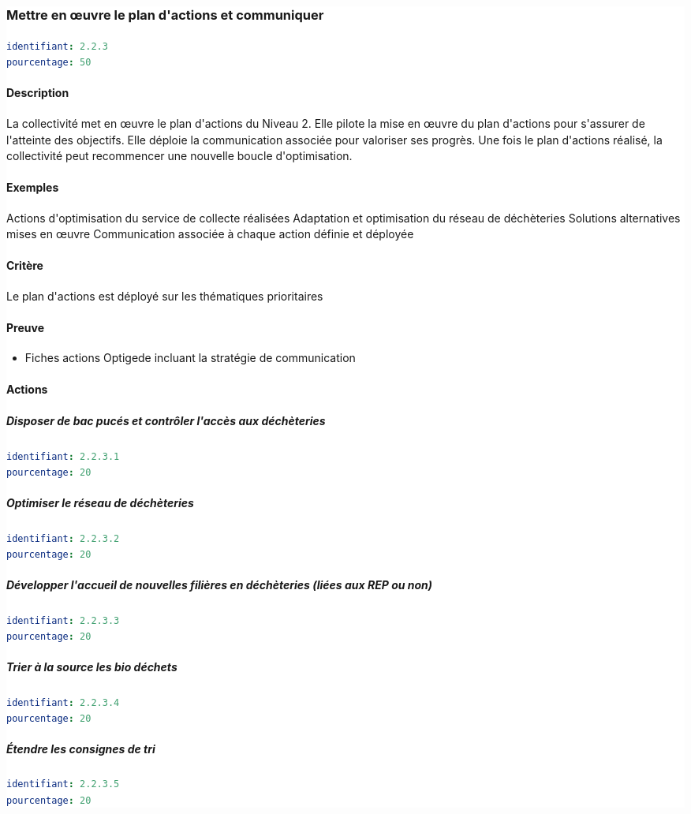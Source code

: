 
### Mettre en œuvre le plan d'actions et communiquer
```yaml
identifiant: 2.2.3
pourcentage: 50
```
#### Description
La collectivité met en œuvre le plan d'actions du Niveau 2. Elle pilote la mise en œuvre du plan d'actions pour s'assurer de l'atteinte des objectifs.
Elle déploie la communication associée pour valoriser ses progrès.
Une fois le plan d'actions  réalisé, la collectivité peut recommencer une nouvelle boucle d'optimisation.

#### Exemples
Actions d'optimisation du service de collecte réalisées
Adaptation et optimisation du réseau de déchèteries
Solutions alternatives mises en œuvre
Communication associée à chaque action définie et déployée

#### Critère
Le plan d'actions est déployé sur les thématiques prioritaires

#### Preuve
- Fiches actions Optigede incluant la stratégie de communication



#### Actions
##### Disposer de bac pucés et contrôler l'accès aux déchèteries
```yaml
identifiant: 2.2.3.1
pourcentage: 20
```

##### Optimiser le réseau de déchèteries
```yaml
identifiant: 2.2.3.2
pourcentage: 20
```

##### Développer l'accueil de nouvelles filières en déchèteries (liées aux REP ou non)
```yaml
identifiant: 2.2.3.3
pourcentage: 20
```

##### Trier à la source les bio déchets
```yaml
identifiant: 2.2.3.4
pourcentage: 20
```

##### Étendre les consignes de tri
```yaml
identifiant: 2.2.3.5
pourcentage: 20
```
